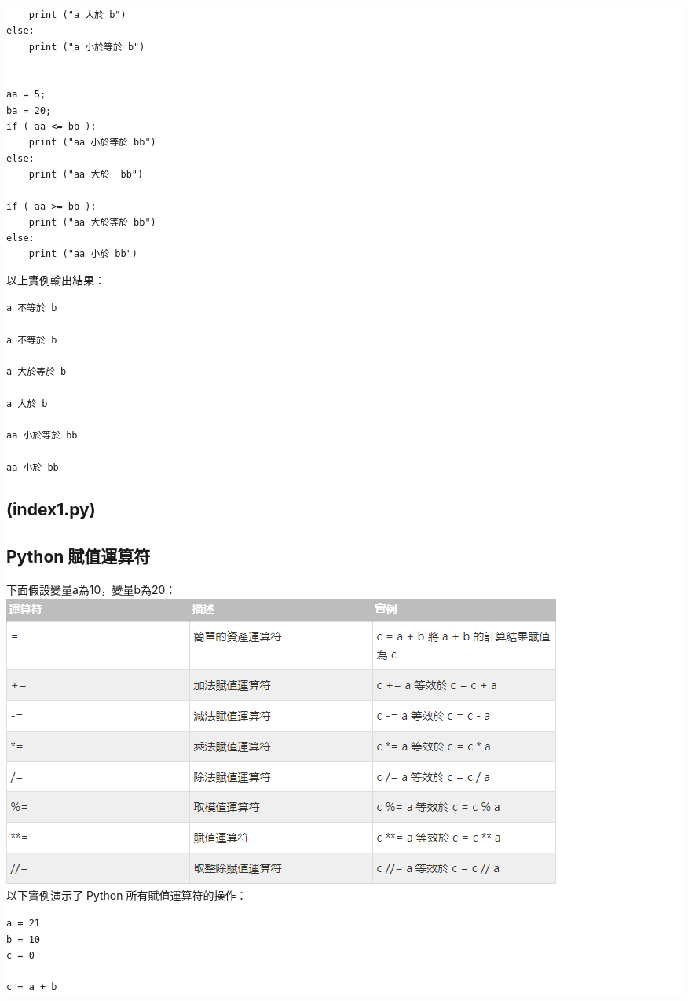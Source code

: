 ```
    print ("a 大於 b")
else:
    print ("a 小於等於 b")


aa = 5;
ba = 20;
if ( aa <= bb ):
    print ("aa 小於等於 bb")
else:
    print ("aa 大於  bb")

if ( aa >= bb ):
    print ("aa 大於等於 bb")
else:
    print ("aa 小於 bb")
```
以上實例輸出結果：
```
a 不等於 b

a 不等於 b

a 大於等於 b

a 大於 b

aa 小於等於 bb

aa 小於 bb
```
(index1.py)
---
## Python 賦值運算符  

下面假設變量a為10，變量b為20：  
![Alt text](image-2.png)  
以下實例演示了 Python 所有賦值運算符的操作：  
```
a = 21
b = 10
c = 0

c = a + b
```